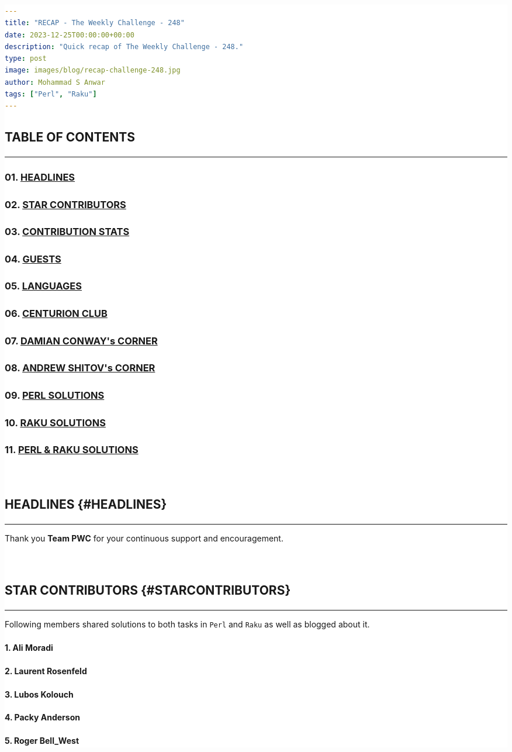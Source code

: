 ```yaml
---
title: "RECAP - The Weekly Challenge - 248"
date: 2023-12-25T00:00:00+00:00
description: "Quick recap of The Weekly Challenge - 248."
type: post
image: images/blog/recap-challenge-248.jpg
author: Mohammad S Anwar
tags: ["Perl", "Raku"]
---
```


## TABLE OF CONTENTS
***

### 01. [HEADLINES](#HEADLINES)
### 02. [STAR CONTRIBUTORS](#STARCONTRIBUTORS)
### 03. [CONTRIBUTION STATS](#CONTRIBUTIONSTATS)
### 04. [GUESTS](#GUESTS)
### 05. [LANGUAGES](#LANGUAGES)
### 06. [CENTURION CLUB](#CENTURIONCLUB)
### 07. [DAMIAN CONWAY's CORNER](#DAMIANCONWAYCORNER)
### 08. [ANDREW SHITOV's CORNER](#ANDREWSHITOVCORNER)
### 09. [PERL SOLUTIONS](#PERLSOLUTIONS)
### 10. [RAKU SOLUTIONS](#RAKUSOLUTIONS)
### 11. [PERL & RAKU SOLUTIONS](#PERLRAKUSOLUTIONS)

<br>

## HEADLINES {#HEADLINES}
***

Thank you **Team PWC** for your continuous support and encouragement.

<br>

## STAR CONTRIBUTORS {#STARCONTRIBUTORS}
***

Following members shared solutions to both tasks in `Perl` and `Raku` as well as blogged about it.

#### 1. Ali Moradi
#### 2. Laurent Rosenfeld
#### 3. Lubos Kolouch
#### 4. Packy Anderson
#### 5. Roger Bell_West
